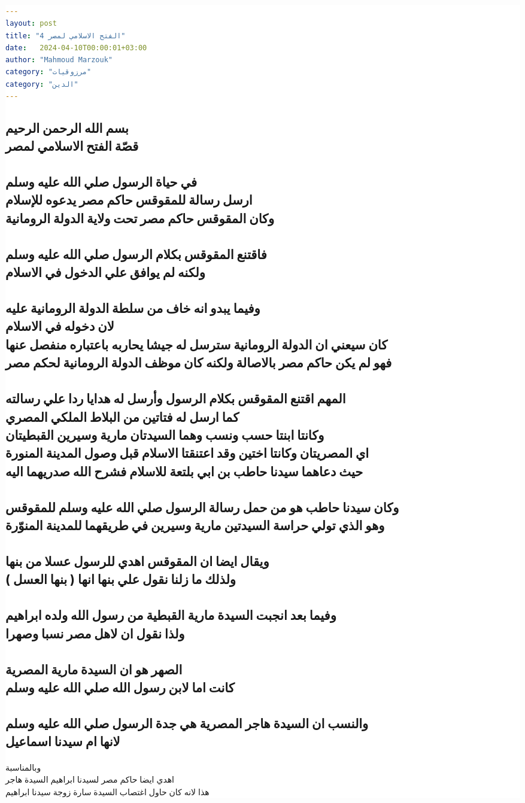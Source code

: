 ```yaml
---
layout: post
title: "الفتح الاسلامي لمصر 4"
date:   2024-04-10T00:00:01+03:00
author: "Mahmoud Marzouk"
category: "مرزوقيات"
category: "الدين"
---
```



بسم الله الرحمن الرحيم  
قصّة الفتح الاسلامي لمصر  
-  
في حياة الرسول صلي الله عليه وسلم  
ارسل رسالة للمقوقس حاكم مصر يدعوه للإسلام  
وكان المقوقس حاكم مصر تحت ولاية الدولة
الرومانية  
-  
فاقتنع المقوقس بكلام الرسول صلي الله عليه وسلم  
ولكنه لم يوافق علي الدخول في الاسلام  
-  
وفيما يبدو انه خاف من سلطة الدولة الرومانية
عليه  
لان دخوله في الاسلام  
كان سيعني ان الدولة الرومانية سترسل له جيشا يحاربه
باعتباره منفصل عنها  
فهو لم يكن حاكم مصر بالاصالة ولكنه كان موظف الدولة
الرومانية لحكم مصر  
-  
المهم اقتنع المقوقس بكلام الرسول وأرسل له هدايا ردا علي
رسالته  
كما ارسل له فتاتين من البلاط الملكي المصري  
وكانتا ابنتا حسب ونسب وهما السيدتان مارية وسيرين
القبطيتان  
اي المصريتان وكانتا اختين وقد اعتنقتا الاسلام قبل وصول
المدينة المنورة  
حيث دعاهما سيدنا حاطب بن ابي بلتعة للاسلام فشرح الله
صدريهما اليه  
-  
وكان سيدنا حاطب هو من حمل رسالة الرسول صلي الله عليه
وسلم للمقوقس  
وهو الذي تولي حراسة السيدتين مارية وسيرين في طريقهما
للمدينة المنوّرة  
-  
ويقال ايضا ان المقوقس اهدي للرسول عسلا من بنها  
ولذلك ما زلنا نقول علي بنها انها ( بنها العسل )  
-  
وفيما بعد انجبت السيدة مارية القبطية من رسول الله ولده
ابراهيم  
ولذا نقول ان لاهل مصر نسبا وصهرا  
-  
الصهر هو ان السيدة مارية المصرية  
كانت اما لابن رسول الله صلي الله عليه وسلم  
-  
والنسب ان السيدة هاجر المصرية هي جدة الرسول صلي الله
عليه وسلم  
لانها ام سيدنا اسماعيل  
-  
وبالمناسبة  
اهدي ايضا حاكم مصر لسيدنا ابراهيم السيدة هاجر  
هذا لانه كان حاول اغتصاب السيدة سارة زوجة سيدنا
ابراهيم  